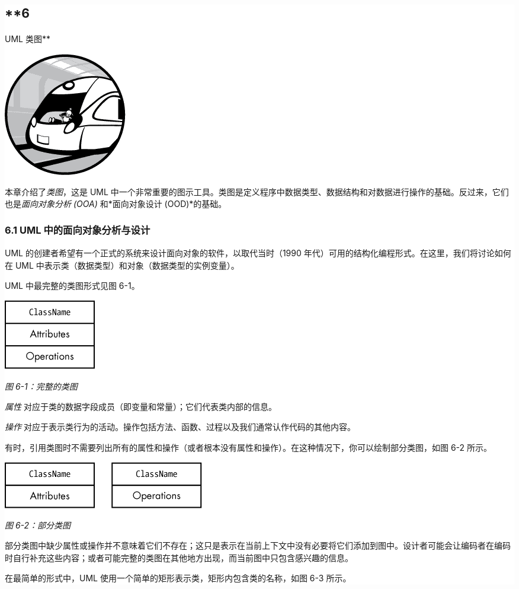 ## **6

UML 类图**

![Image](img/com.jpg)

本章介绍了*类图*，这是 UML 中一个非常重要的图示工具。类图是定义程序中数据类型、数据结构和对数据进行操作的基础。反过来，它们也是*面向对象分析 (OOA)* 和*面向对象设计 (OOD)*的基础。

### **6.1 UML 中的面向对象分析与设计**

UML 的创建者希望有一个正式的系统来设计面向对象的软件，以取代当时（1990 年代）可用的结构化编程形式。在这里，我们将讨论如何在 UML 中表示类（数据类型）和对象（数据类型的实例变量）。

UML 中最完整的类图形式见图 6-1。

![image](img/fig6-1.jpg)

*图 6-1：完整的类图*

*属性* 对应于类的数据字段成员（即变量和常量）；它们代表类内部的信息。

*操作* 对应于表示类行为的活动。操作包括方法、函数、过程以及我们通常认作代码的其他内容。

有时，引用类图时不需要列出所有的属性和操作（或者根本没有属性和操作）。在这种情况下，你可以绘制部分类图，如图 6-2 所示。

![image](img/fig6-2.jpg)

*图 6-2：部分类图*

部分类图中缺少属性或操作并不意味着它们不存在；这只是表示在当前上下文中没有必要将它们添加到图中。设计者可能会让编码者在编码时自行补充这些内容；或者可能完整的类图在其他地方出现，而当前图中只包含感兴趣的信息。

在最简单的形式中，UML 使用一个简单的矩形表示类，矩形内包含类的名称，如图 6-3 所示。
